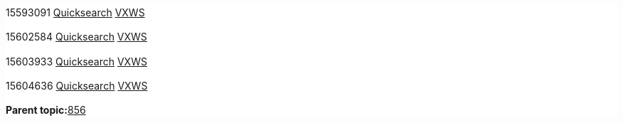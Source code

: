 15593091 [Quicksearch](https://search.library.yale.edu/catalog/15593091) [VXWS](http://prodorbis.library.yale.edu:7014/vxws/GetHoldingsService?bibId=15593091)

15602584 [Quicksearch](https://search.library.yale.edu/catalog/15602584) [VXWS](http://prodorbis.library.yale.edu:7014/vxws/GetHoldingsService?bibId=15602584)

15603933 [Quicksearch](https://search.library.yale.edu/catalog/15603933) [VXWS](http://prodorbis.library.yale.edu:7014/vxws/GetHoldingsService?bibId=15603933)

15604636 [Quicksearch](https://search.library.yale.edu/catalog/15604636) [VXWS](http://prodorbis.library.yale.edu:7014/vxws/GetHoldingsService?bibId=15604636)

**Parent topic:**[856](../../tags/856/856.md)

